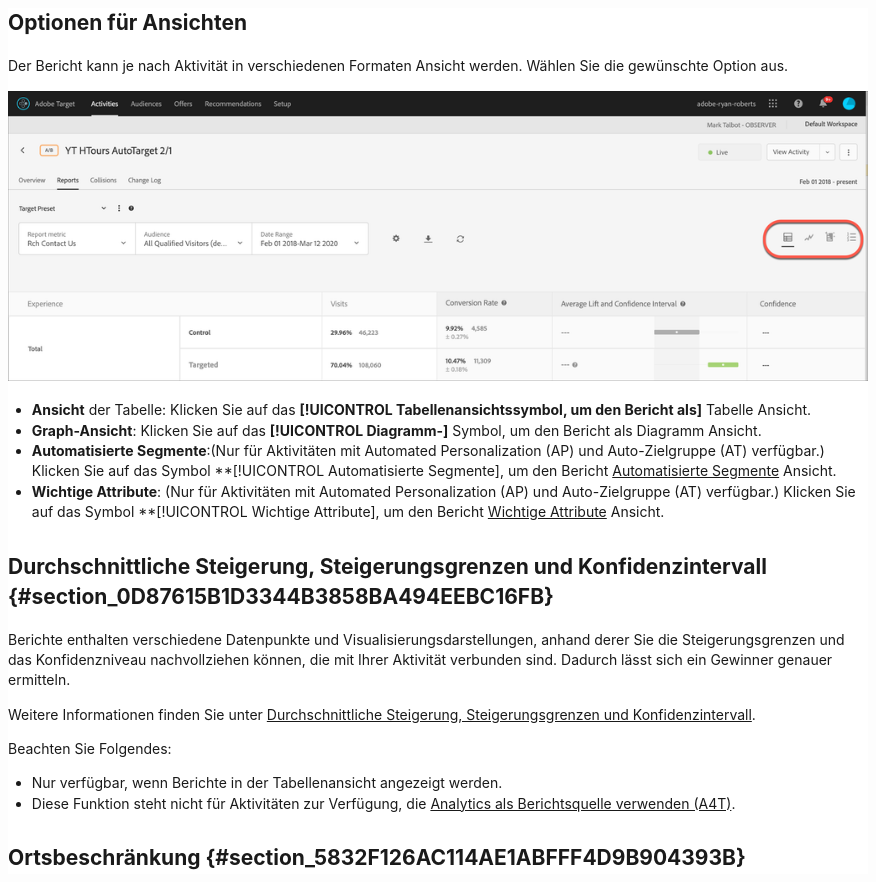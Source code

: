 ## Optionen für Ansichten

Der Bericht kann je nach Aktivität in verschiedenen Formaten Ansicht werden. Wählen Sie die gewünschte Option aus.

![Symbole für Ansichten](/help/c-reports/c-report-settings/assets/view-options.png)

* **Ansicht** der Tabelle: Klicken Sie auf das  **[!UICONTROL Tabellenansichtssymbol, um den Bericht als]** Tabelle Ansicht.
* **Graph-Ansicht**: Klicken Sie auf das  **[!UICONTROL Diagramm-]** Symbol, um den Bericht als Diagramm Ansicht.
* **Automatisierte Segmente**:(Nur für Aktivitäten mit Automated Personalization (AP) und Auto-Zielgruppe (AT) verfügbar.) Klicken Sie auf das Symbol **[!UICONTROL Automatisierte Segmente], um den Bericht [Automatisierte Segmente](/help/c-reports/c-personalization-insights-reports/automated-segments-report.md) Ansicht.
* **Wichtige Attribute**: (Nur für Aktivitäten mit Automated Personalization (AP) und Auto-Zielgruppe (AT) verfügbar.) Klicken Sie auf das Symbol **[!UICONTROL Wichtige Attribute], um den Bericht [Wichtige Attribute](/help/c-reports/c-personalization-insights-reports/important-attributes-report.md) Ansicht.

## Durchschnittliche Steigerung, Steigerungsgrenzen und Konfidenzintervall {#section_0D87615B1D3344B3858BA494EEBC16FB}

Berichte enthalten verschiedene Datenpunkte und Visualisierungsdarstellungen, anhand derer Sie die Steigerungsgrenzen und das Konfidenzniveau nachvollziehen können, die mit Ihrer Aktivität verbunden sind. Dadurch lässt sich ein Gewinner genauer ermitteln.

Weitere Informationen finden Sie unter [Durchschnittliche Steigerung, Steigerungsgrenzen und Konfidenzintervall](/help/c-reports/c-report-settings/average-lift-bounds-and-confidence-interval.md#topic_AFFDC672A8A34D028B100EF6BE5D8129).

Beachten Sie Folgendes:

* Nur verfügbar, wenn Berichte in der Tabellenansicht angezeigt werden.
* Diese Funktion steht nicht für Aktivitäten zur Verfügung, die [Analytics als Berichtsquelle verwenden (A4T)](/help/c-integrating-target-with-mac/a4t/a4t.md).

## Ortsbeschränkung   {#section_5832F126AC114AE1ABFFF4D9B904393B}

